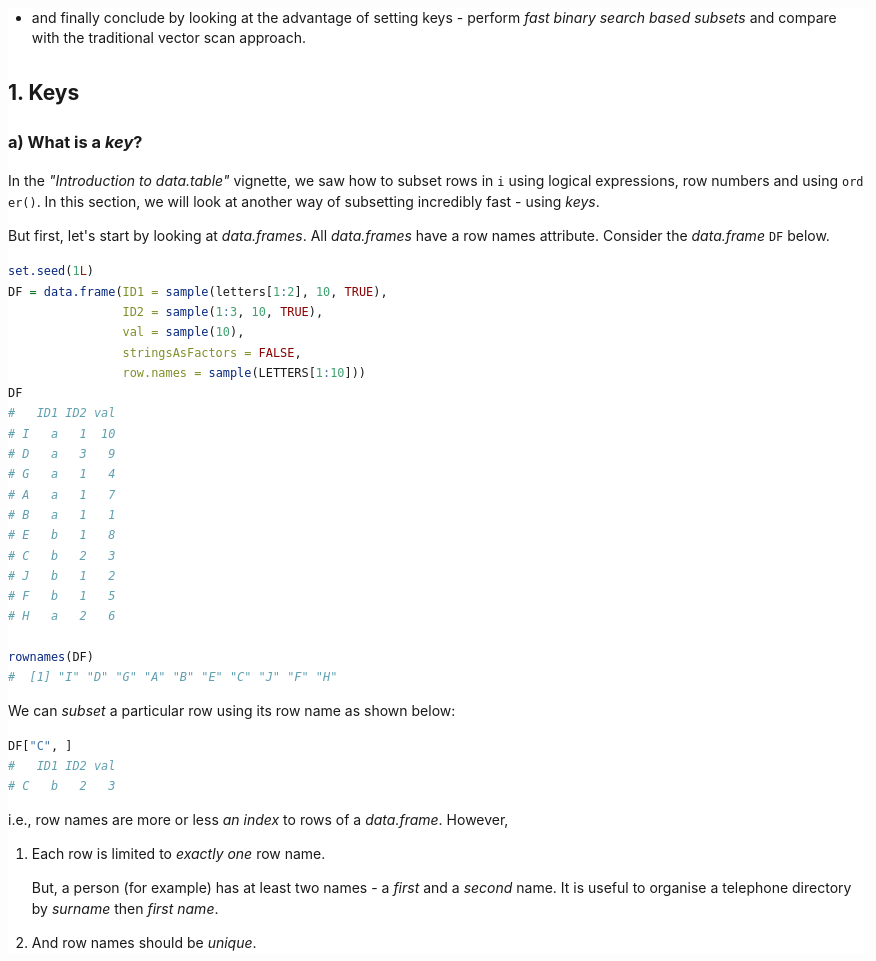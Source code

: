 * and finally conclude by looking at the advantage of setting keys - perform *fast binary search based subsets* and compare with the traditional vector scan approach.

## 1. Keys

### a) What is a *key*?

In the *"Introduction to data.table"* vignette, we saw how to subset rows in `i` using logical expressions, row numbers and using `order()`. In this section, we will look at another way of subsetting incredibly fast - using *keys*.

But first, let's start by looking at *data.frames*. All *data.frames* have a row names attribute. Consider the *data.frame* `DF` below.


``` r
set.seed(1L)
DF = data.frame(ID1 = sample(letters[1:2], 10, TRUE),
                ID2 = sample(1:3, 10, TRUE),
                val = sample(10),
                stringsAsFactors = FALSE,
                row.names = sample(LETTERS[1:10]))
DF
#   ID1 ID2 val
# I   a   1  10
# D   a   3   9
# G   a   1   4
# A   a   1   7
# B   a   1   1
# E   b   1   8
# C   b   2   3
# J   b   1   2
# F   b   1   5
# H   a   2   6

rownames(DF)
#  [1] "I" "D" "G" "A" "B" "E" "C" "J" "F" "H"
```

We can *subset* a particular row using its row name as shown below:


``` r
DF["C", ]
#   ID1 ID2 val
# C   b   2   3
```

i.e., row names are more or less *an index* to rows of a *data.frame*. However,

1. Each row is limited to *exactly one* row name.

    But, a person (for example) has at least two names - a *first* and a *second* name. It is useful to organise a telephone directory by *surname* then *first name*.

2. And row names should be *unique*.
